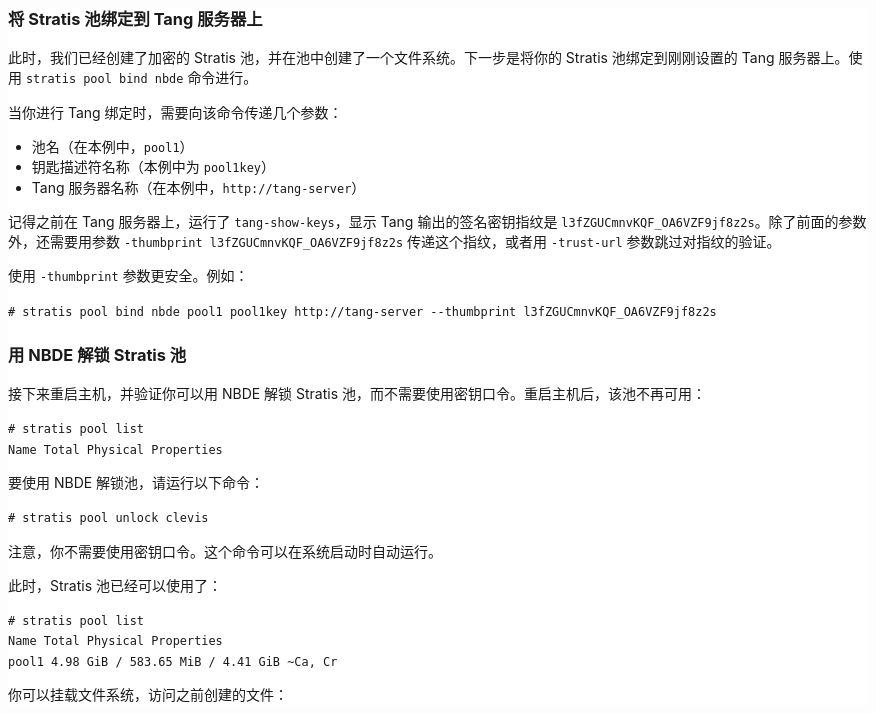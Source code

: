 ### 将 Stratis 池绑定到 Tang 服务器上


此时，我们已经创建了加密的 Stratis 池，并在池中创建了一个文件系统。下一步是将你的 Stratis 池绑定到刚刚设置的 Tang 服务器上。使用 `stratis pool bind nbde` 命令进行。


当你进行 Tang 绑定时，需要向该命令传递几个参数：


* 池名（在本例中，`pool1`）
* 钥匙描述符名称（本例中为 `pool1key`）
* Tang 服务器名称（在本例中，`http://tang-server`）


记得之前在 Tang 服务器上，运行了 `tang-show-keys`，显示 Tang 输出的签名密钥指纹是 `l3fZGUCmnvKQF_OA6VZF9jf8z2s`。除了前面的参数外，还需要用参数 `-thumbprint l3fZGUCmnvKQF_OA6VZF9jf8z2s` 传递这个指纹，或者用 `-trust-url` 参数跳过对指纹的验证。


使用 `-thumbprint` 参数更安全。例如：



```
# stratis pool bind nbde pool1 pool1key http://tang-server --thumbprint l3fZGUCmnvKQF_OA6VZF9jf8z2s

```

### 用 NBDE 解锁 Stratis 池


接下来重启主机，并验证你可以用 NBDE 解锁 Stratis 池，而不需要使用密钥口令。重启主机后，该池不再可用：



```
# stratis pool list
Name Total Physical Properties

```

要使用 NBDE 解锁池，请运行以下命令：



```
# stratis pool unlock clevis

```

注意，你不需要使用密钥口令。这个命令可以在系统启动时自动运行。


此时，Stratis 池已经可以使用了：



```
# stratis pool list
Name Total Physical Properties
pool1 4.98 GiB / 583.65 MiB / 4.41 GiB ~Ca, Cr

```

你可以挂载文件系统，访问之前创建的文件：
